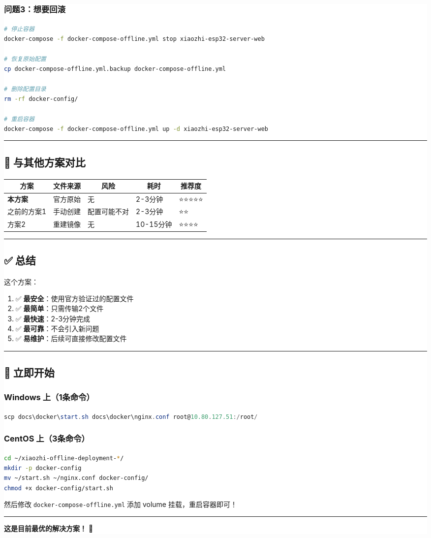 ### 问题3：想要回滚

```bash
# 停止容器
docker-compose -f docker-compose-offline.yml stop xiaozhi-esp32-server-web

# 恢复原始配置
cp docker-compose-offline.yml.backup docker-compose-offline.yml

# 删除配置目录
rm -rf docker-config/

# 重启容器
docker-compose -f docker-compose-offline.yml up -d xiaozhi-esp32-server-web
```

---

## 🎯 与其他方案对比

| 方案 | 文件来源 | 风险 | 耗时 | 推荐度 |
|------|----------|------|------|--------|
| **本方案** | 官方原始 | 无 | 2-3分钟 | ⭐⭐⭐⭐⭐ |
| 之前的方案1 | 手动创建 | 配置可能不对 | 2-3分钟 | ⭐⭐ |
| 方案2 | 重建镜像 | 无 | 10-15分钟 | ⭐⭐⭐⭐ |

---

## ✅ 总结

这个方案：
1. ✅ **最安全**：使用官方验证过的配置文件
2. ✅ **最简单**：只需传输2个文件
3. ✅ **最快速**：2-3分钟完成
4. ✅ **最可靠**：不会引入新问题
5. ✅ **易维护**：后续可直接修改配置文件

---

## 🚀 立即开始

### Windows 上（1条命令）

```powershell
scp docs\docker\start.sh docs\docker\nginx.conf root@10.80.127.51:/root/
```

### CentOS 上（3条命令）

```bash
cd ~/xiaozhi-offline-deployment-*/
mkdir -p docker-config
mv ~/start.sh ~/nginx.conf docker-config/
chmod +x docker-config/start.sh
```

然后修改 `docker-compose-offline.yml` 添加 volume 挂载，重启容器即可！

---

**这是目前最优的解决方案！** 🎉

